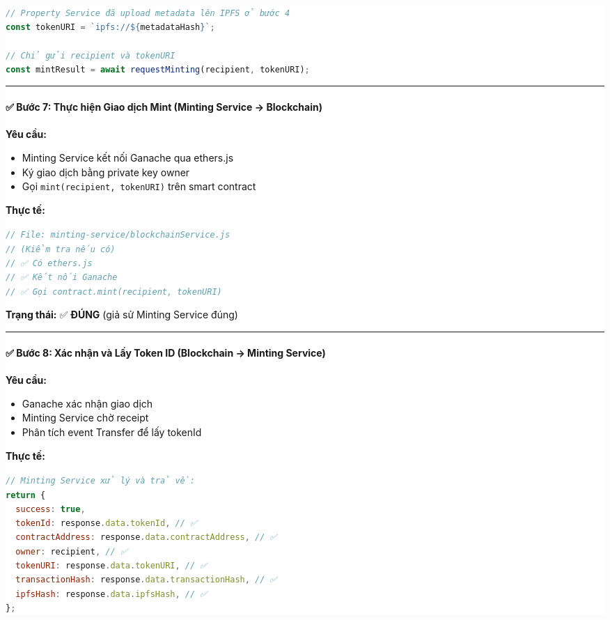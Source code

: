 ```javascript
// Property Service đã upload metadata lên IPFS ở bước 4
const tokenURI = `ipfs://${metadataHash}`;

// Chỉ gửi recipient và tokenURI
const mintResult = await requestMinting(recipient, tokenURI);
```

---

#### ✅ **Bước 7: Thực hiện Giao dịch Mint (Minting Service → Blockchain)**

**Yêu cầu:**

- Minting Service kết nối Ganache qua ethers.js
- Ký giao dịch bằng private key owner
- Gọi `mint(recipient, tokenURI)` trên smart contract

**Thực tế:**

```javascript
// File: minting-service/blockchainService.js
// (Kiểm tra nếu có)
// ✅ Có ethers.js
// ✅ Kết nối Ganache
// ✅ Gọi contract.mint(recipient, tokenURI)
```

**Trạng thái:** ✅ **ĐÚNG** (giả sử Minting Service đúng)

---

#### ✅ **Bước 8: Xác nhận và Lấy Token ID (Blockchain → Minting Service)**

**Yêu cầu:**

- Ganache xác nhận giao dịch
- Minting Service chờ receipt
- Phân tích event Transfer để lấy tokenId

**Thực tế:**

```javascript
// Minting Service xử lý và trả về:
return {
  success: true,
  tokenId: response.data.tokenId, // ✅
  contractAddress: response.data.contractAddress, // ✅
  owner: recipient, // ✅
  tokenURI: response.data.tokenURI, // ✅
  transactionHash: response.data.transactionHash, // ✅
  ipfsHash: response.data.ipfsHash, // ✅
};
```
